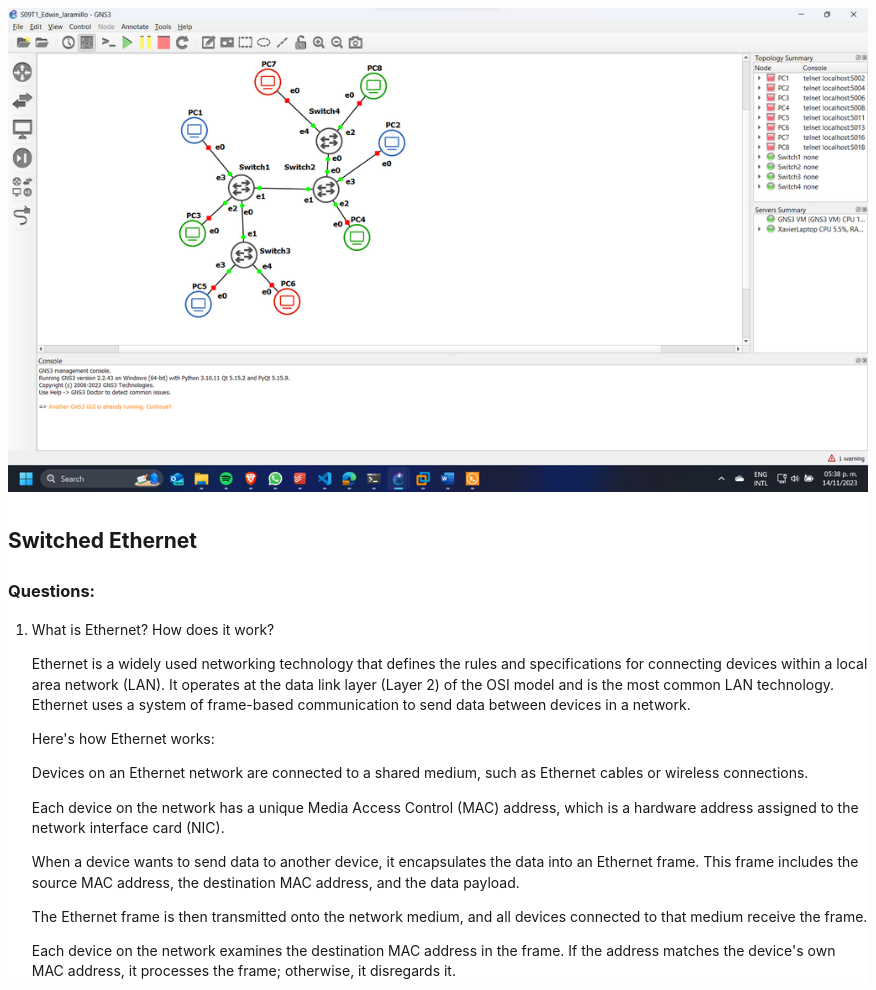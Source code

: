 ![Alt text](image-4.png)

## Switched Ethernet

### Questions:
1. What is Ethernet? How does it work?

    Ethernet is a widely used networking technology that defines the rules and specifications for connecting devices within a local area network (LAN). It operates at the data link layer (Layer 2) of the OSI model and is the most common LAN technology. Ethernet uses a system of frame-based communication to send data between devices in a network.
    
    Here's how Ethernet works:

    Devices on an Ethernet network are connected to a shared medium, such as Ethernet cables or wireless connections.

    Each device on the network has a unique Media Access Control (MAC) address, which is a hardware address assigned to the network interface card (NIC).

    When a device wants to send data to another device, it encapsulates the data into an Ethernet frame. This frame includes the source MAC address, the destination MAC address, and the data payload.

    The Ethernet frame is then transmitted onto the network medium, and all devices connected to that medium receive the frame.

    Each device on the network examines the destination MAC address in the frame. If the address matches the device's own MAC address, it processes the frame; otherwise, it disregards it.
